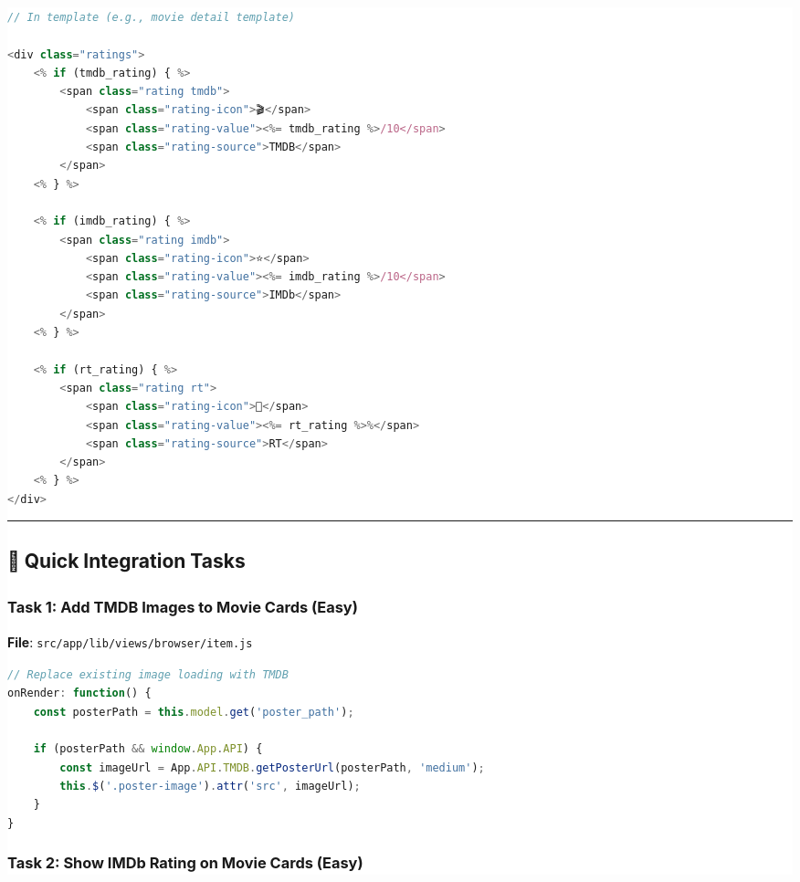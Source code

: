 ```javascript
// In template (e.g., movie detail template)

<div class="ratings">
    <% if (tmdb_rating) { %>
        <span class="rating tmdb">
            <span class="rating-icon">🎬</span>
            <span class="rating-value"><%= tmdb_rating %>/10</span>
            <span class="rating-source">TMDB</span>
        </span>
    <% } %>

    <% if (imdb_rating) { %>
        <span class="rating imdb">
            <span class="rating-icon">⭐</span>
            <span class="rating-value"><%= imdb_rating %>/10</span>
            <span class="rating-source">IMDb</span>
        </span>
    <% } %>

    <% if (rt_rating) { %>
        <span class="rating rt">
            <span class="rating-icon">🍅</span>
            <span class="rating-value"><%= rt_rating %>%</span>
            <span class="rating-source">RT</span>
        </span>
    <% } %>
</div>
```

---

## 🚀 Quick Integration Tasks

### Task 1: Add TMDB Images to Movie Cards (Easy)

**File**: `src/app/lib/views/browser/item.js`

```javascript
// Replace existing image loading with TMDB
onRender: function() {
    const posterPath = this.model.get('poster_path');

    if (posterPath && window.App.API) {
        const imageUrl = App.API.TMDB.getPosterUrl(posterPath, 'medium');
        this.$('.poster-image').attr('src', imageUrl);
    }
}
```

### Task 2: Show IMDb Rating on Movie Cards (Easy)
